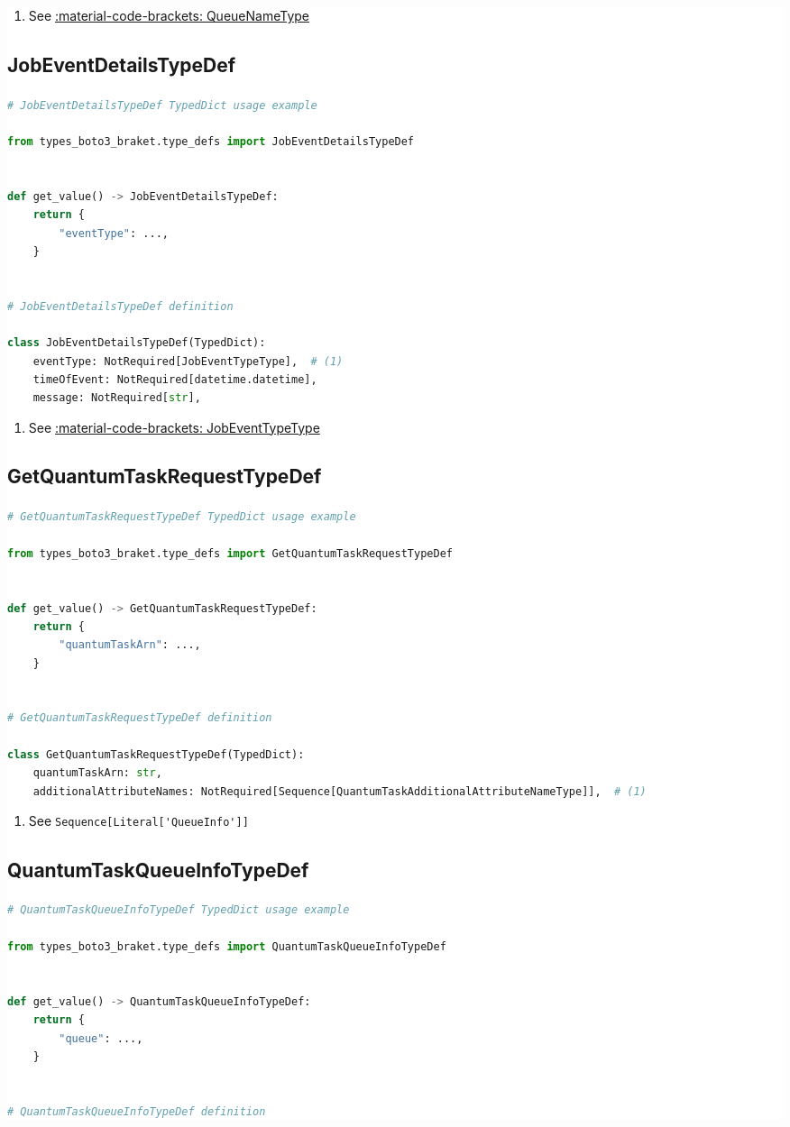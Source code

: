 
1. See [:material-code-brackets: QueueNameType](./literals.md#queuenametype)

## JobEventDetailsTypeDef

```python
# JobEventDetailsTypeDef TypedDict usage example

from types_boto3_braket.type_defs import JobEventDetailsTypeDef


def get_value() -> JobEventDetailsTypeDef:
    return {
        "eventType": ...,
    }


# JobEventDetailsTypeDef definition

class JobEventDetailsTypeDef(TypedDict):
    eventType: NotRequired[JobEventTypeType],  # (1)
    timeOfEvent: NotRequired[datetime.datetime],
    message: NotRequired[str],
```

1. See [:material-code-brackets: JobEventTypeType](./literals.md#jobeventtypetype)

## GetQuantumTaskRequestTypeDef

```python
# GetQuantumTaskRequestTypeDef TypedDict usage example

from types_boto3_braket.type_defs import GetQuantumTaskRequestTypeDef


def get_value() -> GetQuantumTaskRequestTypeDef:
    return {
        "quantumTaskArn": ...,
    }


# GetQuantumTaskRequestTypeDef definition

class GetQuantumTaskRequestTypeDef(TypedDict):
    quantumTaskArn: str,
    additionalAttributeNames: NotRequired[Sequence[QuantumTaskAdditionalAttributeNameType]],  # (1)
```

1. See `Sequence[Literal['QueueInfo']]`

## QuantumTaskQueueInfoTypeDef

```python
# QuantumTaskQueueInfoTypeDef TypedDict usage example

from types_boto3_braket.type_defs import QuantumTaskQueueInfoTypeDef


def get_value() -> QuantumTaskQueueInfoTypeDef:
    return {
        "queue": ...,
    }


# QuantumTaskQueueInfoTypeDef definition
```